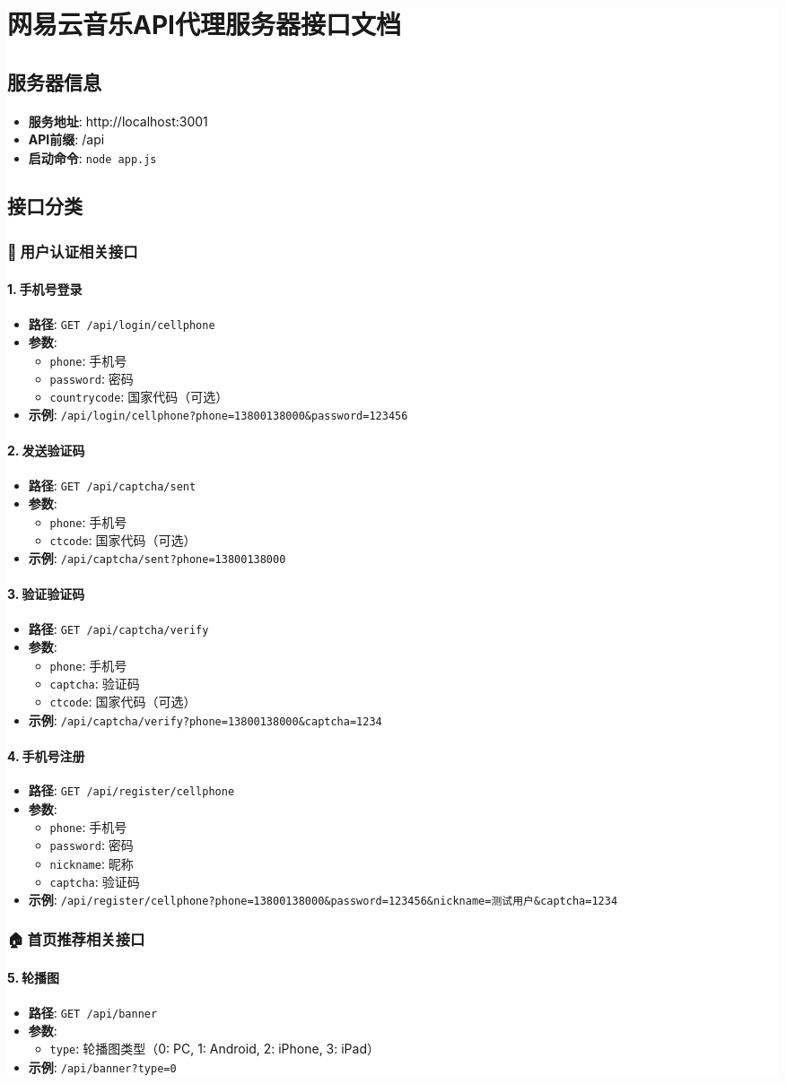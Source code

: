 # 网易云音乐API代理服务器接口文档

## 服务器信息
- **服务地址**: http://localhost:3001
- **API前缀**: /api
- **启动命令**: `node app.js`

## 接口分类

### 🔐 用户认证相关接口

#### 1. 手机号登录
- **路径**: `GET /api/login/cellphone`
- **参数**: 
  - `phone`: 手机号
  - `password`: 密码
  - `countrycode`: 国家代码（可选）
- **示例**: `/api/login/cellphone?phone=13800138000&password=123456`

#### 2. 发送验证码
- **路径**: `GET /api/captcha/sent`
- **参数**:
  - `phone`: 手机号
  - `ctcode`: 国家代码（可选）
- **示例**: `/api/captcha/sent?phone=13800138000`

#### 3. 验证验证码
- **路径**: `GET /api/captcha/verify`
- **参数**:
  - `phone`: 手机号
  - `captcha`: 验证码
  - `ctcode`: 国家代码（可选）
- **示例**: `/api/captcha/verify?phone=13800138000&captcha=1234`

#### 4. 手机号注册
- **路径**: `GET /api/register/cellphone`
- **参数**:
  - `phone`: 手机号
  - `password`: 密码
  - `nickname`: 昵称
  - `captcha`: 验证码
- **示例**: `/api/register/cellphone?phone=13800138000&password=123456&nickname=测试用户&captcha=1234`

### 🏠 首页推荐相关接口

#### 5. 轮播图
- **路径**: `GET /api/banner`
- **参数**:
  - `type`: 轮播图类型（0: PC, 1: Android, 2: iPhone, 3: iPad）
- **示例**: `/api/banner?type=0`
